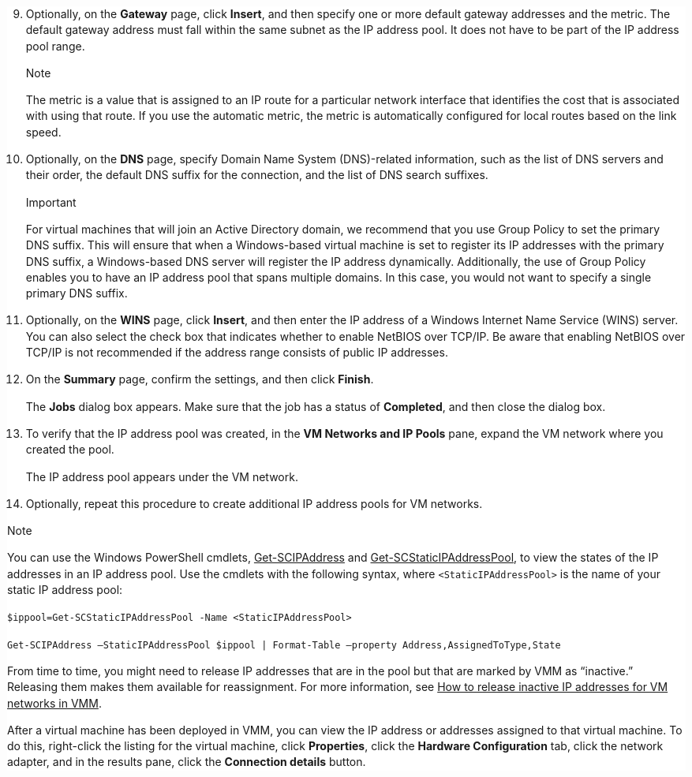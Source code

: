 9. Optionally, on the **Gateway** page, click **Insert**, and then specify one or more default gateway addresses and the metric. The default gateway address must fall within the same subnet as the IP address pool. It does not have to be part of the IP address pool range.

    > [!NOTE]
    > The metric is a value that is assigned to an IP route for a particular network interface that identifies the cost that is associated with using that route. If you use the automatic metric, the metric is automatically configured for local routes based on the link speed.

10. Optionally, on the **DNS** page, specify Domain Name System (DNS)-related information, such as the list of DNS servers and their order, the default DNS suffix for the connection, and the list of DNS search suffixes.

    > [!IMPORTANT]
    > For virtual machines that will join an Active Directory domain, we recommend that you use Group Policy to set the primary DNS suffix. This will ensure that when a Windows-based virtual machine is set to register its IP addresses with the primary DNS suffix, a Windows-based DNS server will register the IP address dynamically. Additionally, the use of Group Policy enables you to have an IP address pool that spans multiple domains. In this case, you would not want to specify a single primary DNS suffix.

11. Optionally, on the **WINS** page, click **Insert**, and then enter the IP address of a Windows Internet Name Service (WINS) server. You can also select the check box that indicates whether to enable NetBIOS over TCP/IP. Be aware that enabling NetBIOS over TCP/IP is not recommended if the address range consists of public IP addresses.

12. On the **Summary** page, confirm the settings, and then click **Finish**.

    The **Jobs** dialog box appears. Make sure that the job has a status of **Completed**, and then close the dialog box.

13. To verify that the IP address pool was created, in the **VM Networks and IP Pools** pane, expand the VM network where you created the pool.

    The IP address pool appears under the VM network.

14. Optionally, repeat this procedure to create additional IP address pools for VM networks.

> [!NOTE]
> You can use the Windows PowerShell cmdlets, [Get-SCIPAddress](http://technet.microsoft.com/library/jj654453.aspx) and [Get-SCStaticIPAddressPool](http://technet.microsoft.com/library/jj654257.aspx), to view the states of the IP addresses in an IP address pool. Use the cmdlets with the following syntax, where `<StaticIPAddressPool>` is the name of your static IP address pool:
> 
> `$ippool=Get-SCStaticIPAddressPool -Name <StaticIPAddressPool>`
> 
> `Get-SCIPAddress –StaticIPAddressPool $ippool | Format-Table –property Address,AssignedToType,State`

From time to time, you might need to release IP addresses that are in the pool but that are marked by VMM as “inactive.” Releasing them makes them available for reassignment. For more information, see [How to release inactive IP addresses for VM networks in VMM](How-to-release-inactive-IP-addresses-for-VM-networks-in-VMM.md).

After a virtual machine has been deployed in VMM, you can view the IP address or addresses assigned to that virtual machine. To do this, right-click the listing for the virtual machine, click **Properties**, click the **Hardware Configuration** tab, click the network adapter, and in the results pane, click the **Connection details** button.
